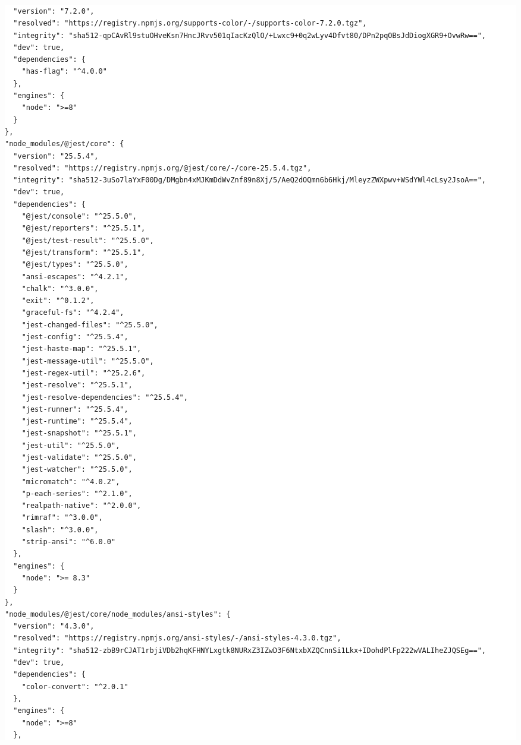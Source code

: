       "version": "7.2.0",
      "resolved": "https://registry.npmjs.org/supports-color/-/supports-color-7.2.0.tgz",
      "integrity": "sha512-qpCAvRl9stuOHveKsn7HncJRvv501qIacKzQlO/+Lwxc9+0q2wLyv4Dfvt80/DPn2pqOBsJdDiogXGR9+OvwRw==",
      "dev": true,
      "dependencies": {
        "has-flag": "^4.0.0"
      },
      "engines": {
        "node": ">=8"
      }
    },
    "node_modules/@jest/core": {
      "version": "25.5.4",
      "resolved": "https://registry.npmjs.org/@jest/core/-/core-25.5.4.tgz",
      "integrity": "sha512-3uSo7laYxF00Dg/DMgbn4xMJKmDdWvZnf89n8Xj/5/AeQ2dOQmn6b6Hkj/MleyzZWXpwv+WSdYWl4cLsy2JsoA==",
      "dev": true,
      "dependencies": {
        "@jest/console": "^25.5.0",
        "@jest/reporters": "^25.5.1",
        "@jest/test-result": "^25.5.0",
        "@jest/transform": "^25.5.1",
        "@jest/types": "^25.5.0",
        "ansi-escapes": "^4.2.1",
        "chalk": "^3.0.0",
        "exit": "^0.1.2",
        "graceful-fs": "^4.2.4",
        "jest-changed-files": "^25.5.0",
        "jest-config": "^25.5.4",
        "jest-haste-map": "^25.5.1",
        "jest-message-util": "^25.5.0",
        "jest-regex-util": "^25.2.6",
        "jest-resolve": "^25.5.1",
        "jest-resolve-dependencies": "^25.5.4",
        "jest-runner": "^25.5.4",
        "jest-runtime": "^25.5.4",
        "jest-snapshot": "^25.5.1",
        "jest-util": "^25.5.0",
        "jest-validate": "^25.5.0",
        "jest-watcher": "^25.5.0",
        "micromatch": "^4.0.2",
        "p-each-series": "^2.1.0",
        "realpath-native": "^2.0.0",
        "rimraf": "^3.0.0",
        "slash": "^3.0.0",
        "strip-ansi": "^6.0.0"
      },
      "engines": {
        "node": ">= 8.3"
      }
    },
    "node_modules/@jest/core/node_modules/ansi-styles": {
      "version": "4.3.0",
      "resolved": "https://registry.npmjs.org/ansi-styles/-/ansi-styles-4.3.0.tgz",
      "integrity": "sha512-zbB9rCJAT1rbjiVDb2hqKFHNYLxgtk8NURxZ3IZwD3F6NtxbXZQCnnSi1Lkx+IDohdPlFp222wVALIheZJQSEg==",
      "dev": true,
      "dependencies": {
        "color-convert": "^2.0.1"
      },
      "engines": {
        "node": ">=8"
      },